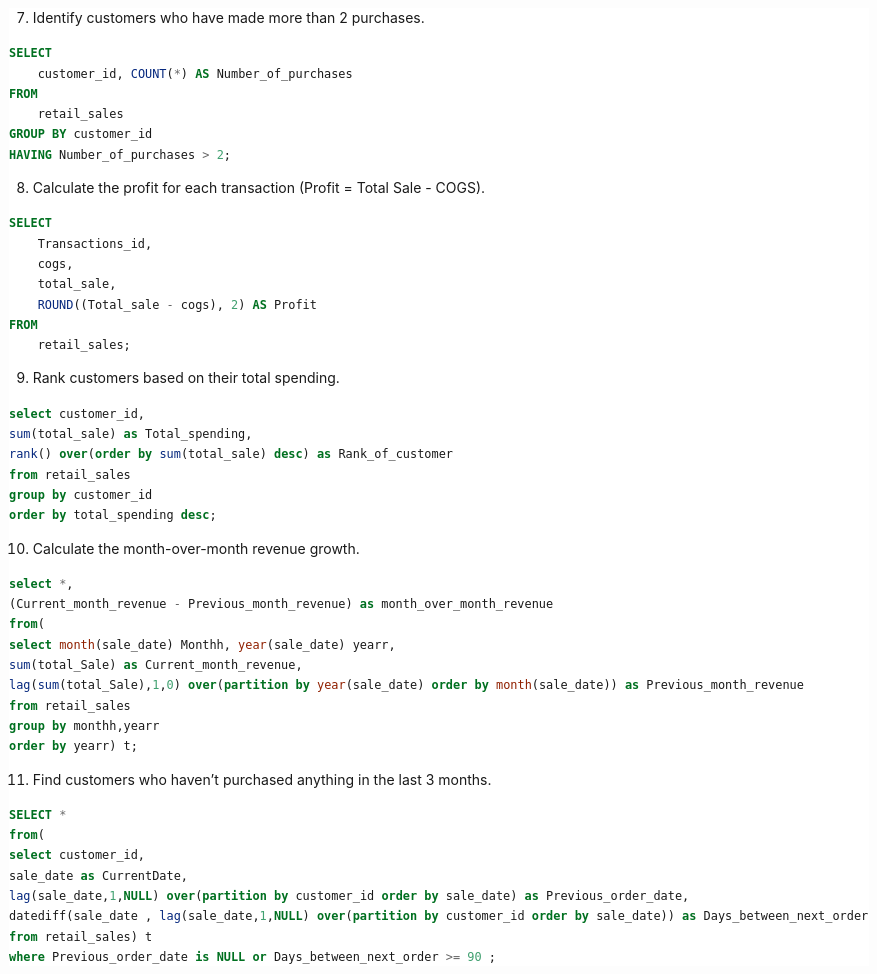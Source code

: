 7. Identify customers who have made more than 2 purchases.
```sql
SELECT 
    customer_id, COUNT(*) AS Number_of_purchases
FROM
    retail_sales
GROUP BY customer_id
HAVING Number_of_purchases > 2;
```
8. Calculate the profit for each transaction (Profit = Total Sale - COGS).
```sql
SELECT 
    Transactions_id,
    cogs,
    total_sale,
    ROUND((Total_sale - cogs), 2) AS Profit
FROM
    retail_sales;
```

9. Rank customers based on their total spending.
```sql
select customer_id,
sum(total_sale) as Total_spending,
rank() over(order by sum(total_sale) desc) as Rank_of_customer
from retail_sales
group by customer_id
order by total_spending desc;
```

10. Calculate the month-over-month revenue growth.
```sql
select *,
(Current_month_revenue - Previous_month_revenue) as month_over_month_revenue
from(
select month(sale_date) Monthh, year(sale_date) yearr,
sum(total_Sale) as Current_month_revenue,
lag(sum(total_Sale),1,0) over(partition by year(sale_date) order by month(sale_date)) as Previous_month_revenue
from retail_sales
group by monthh,yearr 
order by yearr) t;
```

11. Find customers who haven’t purchased anything in the last 3 months.
```sql
SELECT *
from(
select customer_id,
sale_date as CurrentDate,
lag(sale_date,1,NULL) over(partition by customer_id order by sale_date) as Previous_order_date,
datediff(sale_date , lag(sale_date,1,NULL) over(partition by customer_id order by sale_date)) as Days_between_next_order
from retail_sales) t
where Previous_order_date is NULL or Days_between_next_order >= 90 ;
```
